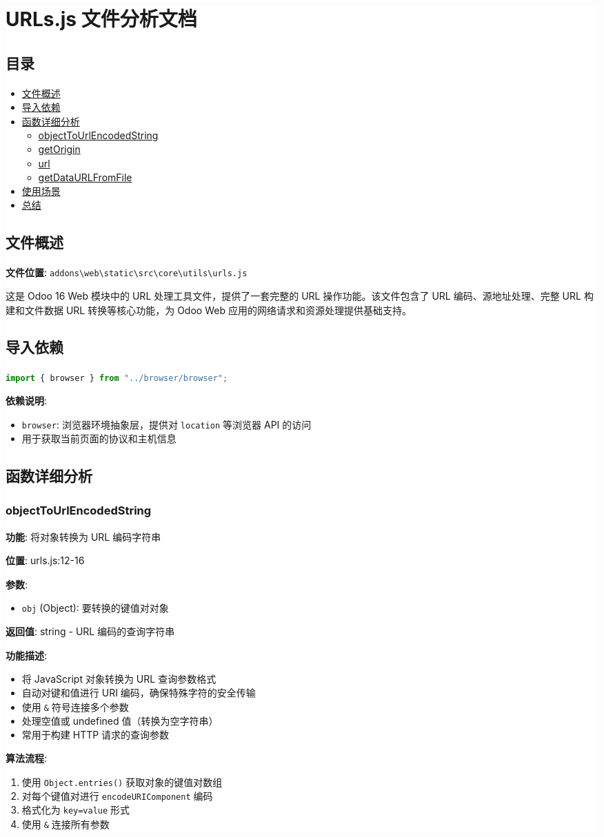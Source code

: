 # URLs.js 文件分析文档

## 目录
- [文件概述](#文件概述)
- [导入依赖](#导入依赖)
- [函数详细分析](#函数详细分析)
  - [objectToUrlEncodedString](#objecttourlEncodedstring)
  - [getOrigin](#getorigin)
  - [url](#url)
  - [getDataURLFromFile](#getdataurlfromfile)
- [使用场景](#使用场景)
- [总结](#总结)

## 文件概述

**文件位置**: `addons\web\static\src\core\utils\urls.js`

这是 Odoo 16 Web 模块中的 URL 处理工具文件，提供了一套完整的 URL 操作功能。该文件包含了 URL 编码、源地址处理、完整 URL 构建和文件数据 URL 转换等核心功能，为 Odoo Web 应用的网络请求和资源处理提供基础支持。

## 导入依赖

```javascript
import { browser } from "../browser/browser";
```

**依赖说明**:
- `browser`: 浏览器环境抽象层，提供对 `location` 等浏览器 API 的访问
- 用于获取当前页面的协议和主机信息

## 函数详细分析

### objectToUrlEncodedString

**功能**: 将对象转换为 URL 编码字符串

**位置**: urls.js:12-16

**参数**:
- `obj` (Object): 要转换的键值对对象

**返回值**: string - URL 编码的查询字符串

**功能描述**:
- 将 JavaScript 对象转换为 URL 查询参数格式
- 自动对键和值进行 URI 编码，确保特殊字符的安全传输
- 使用 `&` 符号连接多个参数
- 处理空值或 undefined 值（转换为空字符串）
- 常用于构建 HTTP 请求的查询参数

**算法流程**:
1. 使用 `Object.entries()` 获取对象的键值对数组
2. 对每个键值对进行 `encodeURIComponent` 编码
3. 格式化为 `key=value` 形式
4. 使用 `&` 连接所有参数
